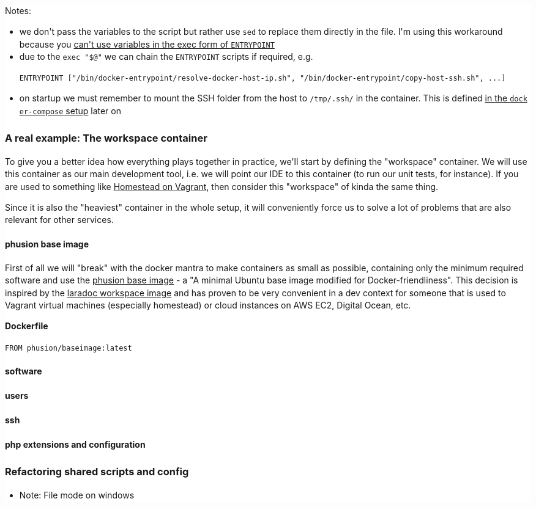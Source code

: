 Notes:
- we don't pass the variables to the script but rather use `sed` to replace them directly in the file.
  I'm using this workaround because you 
  [can't use variables in the exec form of `ENTRYPOINT`](https://github.com/moby/moby/issues/4783)
- due to the `exec "$@"` we can chain the `ENTRYPOINT` scripts if required, e.g. 
  ````
  ENTRYPOINT ["/bin/docker-entrypoint/resolve-docker-host-ip.sh", "/bin/docker-entrypoint/copy-host-ssh.sh", ...]
  ````
- on startup we must remember to mount the SSH folder from the host to `/tmp/.ssh/` in the container.
  This is defined [in the `docker-compose` setup](#LINK-to-docker-compose) later on 

### A real example: The workspace container
To give you a better idea how everything plays together in practice, we'll start by defining the "workspace" container.
We will use this container as our main development tool, i.e. we will point our IDE to this container
(to run our unit tests, for instance). If you are used to something like 
[Homestead on Vagrant](https://github.com/laravel/homestead), then consider this "workspace" of kinda the same thing.

Since it is also the "heaviest" container in the whole setup, it will conveniently force us to solve a lot of problems 
that are also relevant for other services.

#### phusion base image
First of all we will "break" with the docker mantra to make containers as small as possible, containing
only the minimum required software and use the [phusion base image](https://github.com/phusion/baseimage-docker) - a 
"A minimal Ubuntu base image modified for Docker-friendliness". This decision is inspired by the 
[laradoc workspace image](https://github.com/laradock/workspace) and has proven to be very convenient in a dev 
context for someone that is used to Vagrant virtual machines (especially homestead) or cloud instances on AWS EC2, 
Digital Ocean, etc.

**Dockerfile**
````
FROM phusion/baseimage:latest
````

#### software

#### users

#### ssh

#### php extensions and configuration

### Refactoring shared scripts and config
- Note: File mode on windows
